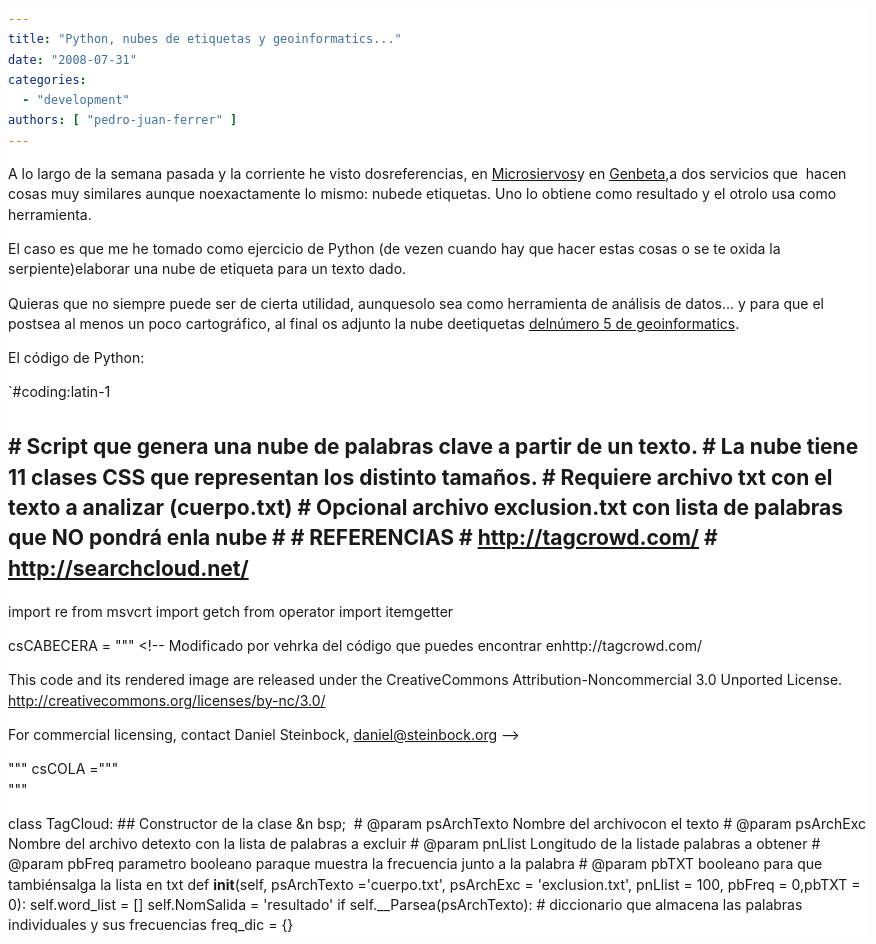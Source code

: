 ```yaml
---
title: "Python, nubes de etiquetas y geoinformatics..."
date: "2008-07-31"
categories: 
  - "development"
authors: [ "pedro-juan-ferrer" ]
---
```


A lo largo de la semana pasada y la corriente he visto dosreferencias, en [Microsiervos](http://i.microsiervos.com/servicios/tagcrowd.html)y en [Genbeta](http://www.genbeta.com/2008/07/30-search-cloud-determina-la-relevancia-de-tus-resultados-de-busquedas),a dos servicios que  hacen cosas muy similares aunque noexactamente lo mismo: nubede etiquetas. Uno lo obtiene como resultado y el otrolo usa como herramienta.

El caso es que me he tomado como ejercicio de Python (de vezen cuando hay que hacer estas cosas o se te oxida la serpiente)elaborar una nube de etiqueta para un texto dado.

Quieras que no siempre puede ser de cierta utilidad, aunquesolo sea como herramienta de análisis de datos... y para que el postsea al menos un poco cartográfico, al final os adjunto la nube deetiquetas [delnúmero 5 de geoinformatics](http://www.geoinformatics.com/asp/default.asp?t=show&id=1420).

El código de Python:

`#coding:latin-1

## # Script que genera una nube de palabras clave a partir de un texto. # La nube tiene 11 clases CSS que representan los distinto tamaños. # Requiere archivo txt con el texto a analizar (cuerpo.txt) # Opcional archivo exclusion.txt con lista de palabras que NO pondrá enla nube # # REFERENCIAS # http://tagcrowd.com/ # http://searchcloud.net/

import re from msvcrt import getch from operator import itemgetter

csCABECERA = """<!DOCTYPE html PUBLIC "-//W3C//DTD HTML4.01//EN" "http://www.w3.org/TR/html4/strict.dtd"> <html> <head> <meta content="text/html; charset=ISO-8859-1" http-equiv="content-type"> <title></title> </head> <body> <!-- Modificado por vehrka del código que puedes encontrar enhttp://tagcrowd.com/

This code and its rendered image are released under the CreativeCommons Attribution-Noncommercial 3.0 Unported License. http://creativecommons.org/licenses/by-nc/3.0/

For commercial licensing, contact Daniel Steinbock, daniel@steinbock.org --> <style type="text/css">  </style> <div id="htmltagcloud"> """ csCOLA ="""</div> </body> </html> """

class TagCloud: ## Constructor de la clase &n bsp;  # @param psArchTexto Nombre del archivocon el texto # @param psArchExc Nombre del archivo detexto con la lista de palabras a excluir # @param pnLlist Longitudo de la listade palabras a obtener # @param pbFreq parametro booleano paraque muestra la frecuencia junto a la palabra # @param pbTXT booleano para que tambiénsalga la lista en txt def __init__(self, psArchTexto ='cuerpo.txt', psArchExc = 'exclusion.txt', pnLlist = 100, pbFreq = 0,pbTXT = 0): self.word_list = [] self.NomSalida = 'resultado' if self.__Parsea(psArchTexto): # diccionario que almacena las palabras individuales y sus frecuencias freq_dic = {}
